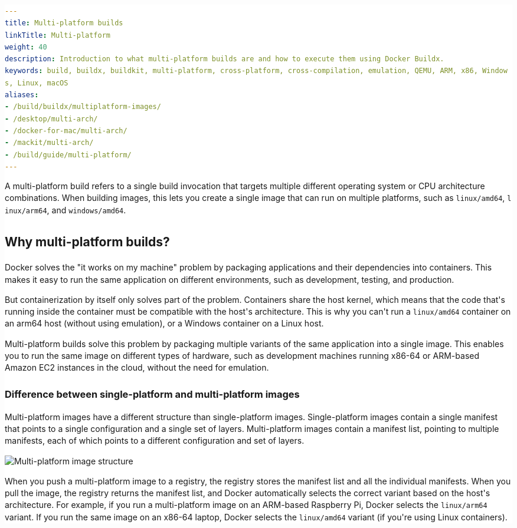 ```yaml
---
title: Multi-platform builds
linkTitle: Multi-platform
weight: 40
description: Introduction to what multi-platform builds are and how to execute them using Docker Buildx.
keywords: build, buildx, buildkit, multi-platform, cross-platform, cross-compilation, emulation, QEMU, ARM, x86, Windows, Linux, macOS
aliases:
- /build/buildx/multiplatform-images/
- /desktop/multi-arch/
- /docker-for-mac/multi-arch/
- /mackit/multi-arch/
- /build/guide/multi-platform/
---
```


A multi-platform build refers to a single build invocation that targets
multiple different operating system or CPU architecture combinations. When
building images, this lets you create a single image that can run on multiple
platforms, such as `linux/amd64`, `linux/arm64`, and `windows/amd64`.

## Why multi-platform builds?

Docker solves the "it works on my machine" problem by packaging applications
and their dependencies into containers. This makes it easy to run the same
application on different environments, such as development, testing, and
production.

But containerization by itself only solves part of the problem. Containers
share the host kernel, which means that the code that's running inside the
container must be compatible with the host's architecture. This is why you
can't run a `linux/amd64` container on an arm64 host (without using emulation),
or a Windows container on a Linux host.

Multi-platform builds solve this problem by packaging multiple variants of the
same application into a single image. This enables you to run the same image on
different types of hardware, such as development machines running x86-64 or
ARM-based Amazon EC2 instances in the cloud, without the need for emulation.

### Difference between single-platform and multi-platform images

Multi-platform images have a different structure than single-platform images.
Single-platform images contain a single manifest that points to a single
configuration and a single set of layers. Multi-platform images contain a
manifest list, pointing to multiple manifests, each of which points to a
different configuration and set of layers.

![Multi-platform image structure](/build/images/single-vs-multiplatform-image.svg)

When you push a multi-platform image to a registry, the registry stores the
manifest list and all the individual manifests. When you pull the image, the
registry returns the manifest list, and Docker automatically selects the
correct variant based on the host's architecture. For example, if you run a
multi-platform image on an ARM-based Raspberry Pi, Docker selects the
`linux/arm64` variant. If you run the same image on an x86-64 laptop, Docker
selects the `linux/amd64` variant (if you're using Linux containers).
